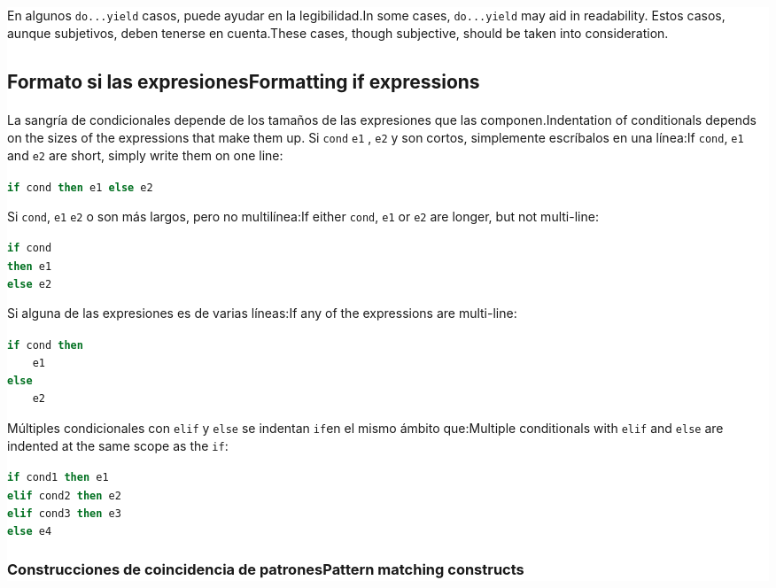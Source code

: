 <span data-ttu-id="e0b38-234">En algunos `do...yield` casos, puede ayudar en la legibilidad.</span><span class="sxs-lookup"><span data-stu-id="e0b38-234">In some cases, `do...yield` may aid in readability.</span></span> <span data-ttu-id="e0b38-235">Estos casos, aunque subjetivos, deben tenerse en cuenta.</span><span class="sxs-lookup"><span data-stu-id="e0b38-235">These cases, though subjective, should be taken into consideration.</span></span>

## <a name="formatting-if-expressions"></a><span data-ttu-id="e0b38-236">Formato si las expresiones</span><span class="sxs-lookup"><span data-stu-id="e0b38-236">Formatting if expressions</span></span>

<span data-ttu-id="e0b38-237">La sangría de condicionales depende de los tamaños de las expresiones que las componen.</span><span class="sxs-lookup"><span data-stu-id="e0b38-237">Indentation of conditionals depends on the sizes of the expressions that make them up.</span></span> <span data-ttu-id="e0b38-238">Si `cond` `e1` , `e2` y son cortos, simplemente escríbalos en una línea:</span><span class="sxs-lookup"><span data-stu-id="e0b38-238">If `cond`, `e1` and `e2` are short, simply write them on one line:</span></span>

```fsharp
if cond then e1 else e2
```

<span data-ttu-id="e0b38-239">Si `cond`, `e1` `e2` o son más largos, pero no multilínea:</span><span class="sxs-lookup"><span data-stu-id="e0b38-239">If either `cond`, `e1` or `e2` are longer, but not multi-line:</span></span>

```fsharp
if cond
then e1
else e2
```

<span data-ttu-id="e0b38-240">Si alguna de las expresiones es de varias líneas:</span><span class="sxs-lookup"><span data-stu-id="e0b38-240">If any of the expressions are multi-line:</span></span>

```fsharp
if cond then
    e1
else
    e2
```

<span data-ttu-id="e0b38-241">Múltiples condicionales con `elif` y `else` se indentan `if`en el mismo ámbito que:</span><span class="sxs-lookup"><span data-stu-id="e0b38-241">Multiple conditionals with `elif` and `else` are indented at the same scope as the `if`:</span></span>

```fsharp
if cond1 then e1
elif cond2 then e2
elif cond3 then e3
else e4
```

### <a name="pattern-matching-constructs"></a><span data-ttu-id="e0b38-242">Construcciones de coincidencia de patrones</span><span class="sxs-lookup"><span data-stu-id="e0b38-242">Pattern matching constructs</span></span>
